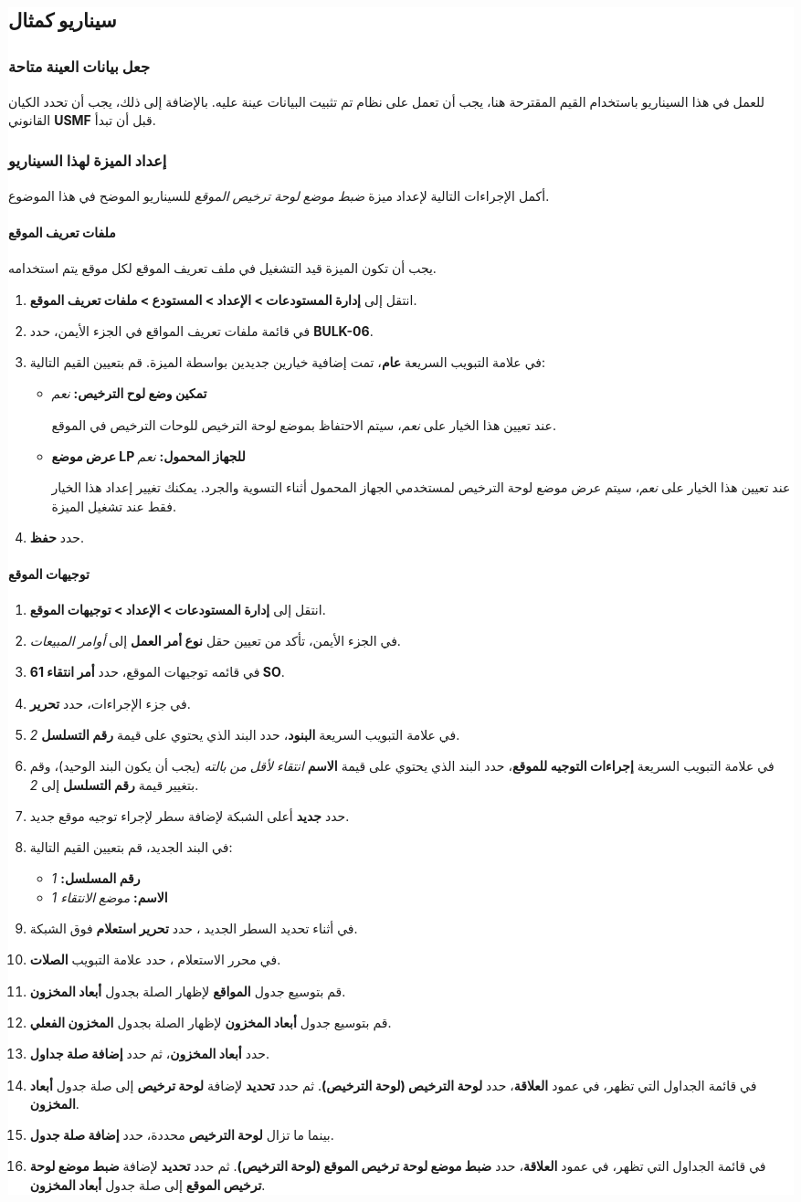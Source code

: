 ## <a name="example-scenario"></a>سيناريو كمثال

### <a name="make-sample-data-available"></a>جعل بيانات العينة متاحة

للعمل في هذا السيناريو باستخدام القيم المقترحة هنا، يجب أن تعمل على نظام تم تثبيت البيانات عينة عليه. بالإضافة إلى ذلك، يجب أن تحدد الكيان القانوني **USMF** قبل أن تبدأ.

### <a name="set-up-the-feature-for-this-scenario"></a>إعداد الميزة لهذا السيناريو

أكمل الإجراءات التالية لإعداد ميزة *ضبط موضع لوحة ترخيص الموقع* للسيناريو الموضح في هذا الموضوع.

#### <a name="location-profiles"></a>ملفات تعريف الموقع

يجب أن تكون الميزة قيد التشغيل في ملف تعريف الموقع لكل موقع يتم استخدامه.

1. انتقل إلى **إدارة المستودعات \> الإعداد \> المستودع \> ملفات تعريف الموقع**.
1. في قائمة ملفات تعريف المواقع في الجزء الأيمن، حدد **BULK-06**.
1. في علامة التبويب السريعة **عام**، تمت إضافية خيارين جديدين بواسطة الميزة. قم بتعيين القيم التالية:

    - **تمكين وضع لوح الترخيص:** *نعم*

        عند تعيين هذا الخيار على *نعم*، سيتم الاحتفاظ بموضع لوحة الترخيص للوحات الترخيص في الموقع.

    - **عرض موضع LP للجهاز المحمول:** *نعم*

        عند تعيين هذا الخيار على *نعم*، سيتم عرض موضع لوحة الترخيص لمستخدمي الجهاز المحمول أثناء التسوية والجرد. يمكنك تغيير إعداد هذا الخيار فقط عند تشغيل الميزة.

1. حدد **حفظ**.

#### <a name="location-directives"></a>توجيهات الموقع

1. انتقل إلى **إدارة المستودعات ‬\> الإعداد‬ \> توجيهات الموقع**.
1. في الجزء الأيمن، تأكد من تعيين حقل **نوع أمر العمل** إلى *أوامر المبيعات*.
1. في قائمه توجيهات الموقع، حدد **أمر انتقاء 61 SO**.
1. في جزء الإجراءات، حدد **تحرير**.
1. في علامة التبويب السريعة **البنود**، حدد البند الذي يحتوي على قيمة **رقم التسلسل** *2*.
1. في علامة التبويب السريعة **إجراءات التوجيه للموقع**، حدد البند الذي يحتوي على قيمة **الاسم** *انتقاء لأقل من بالته* (يجب أن يكون البند الوحيد)، وقم بتغيير قيمة **رقم التسلسل** إلى *2*.
1. حدد **جديد** أعلى الشبكة لإضافة سطر لإجراء توجيه موقع جديد.
1. في البند الجديد، قم بتعيين القيم التالية:

    - **رقم المسلسل:** *1*
    - **الاسم:** *موضع الانتقاء 1*

1. في أثناء تحديد السطر الجديد ، حدد **تحرير استعلام** فوق الشبكة.
1. في محرر الاستعلام ، حدد علامة التبويب **الصلات**.
1. قم بتوسيع جدول **المواقع** لإظهار الصلة بجدول **أبعاد المخزون**.
1. قم بتوسيع جدول **أبعاد المخزون** لإظهار الصلة بجدول **المخزون الفعلي**.
1. حدد **أبعاد المخزون**، ثم حدد **إضافة صلة جداول**.
1. في قائمة الجداول التي تظهر، في عمود **العلاقة**، حدد **لوحة الترخيص (لوحة الترخيص)**. ثم حدد **تحديد** لإضافة **لوحة ترخيص** إلى صلة جدول **أبعاد المخزون**.
1. بينما ما تزال **لوحة الترخيص** محددة، حدد **إضافة صلة جدول**.
1. في قائمة الجداول التي تظهر، في عمود **العلاقة**، حدد **ضبط موضع لوحة ترخيص الموقع (لوحة الترخيص)**. ثم حدد **تحديد** لإضافة **ضبط موضع لوحة ترخيص الموقع** إلى صلة جدول **أبعاد المخزون**.
